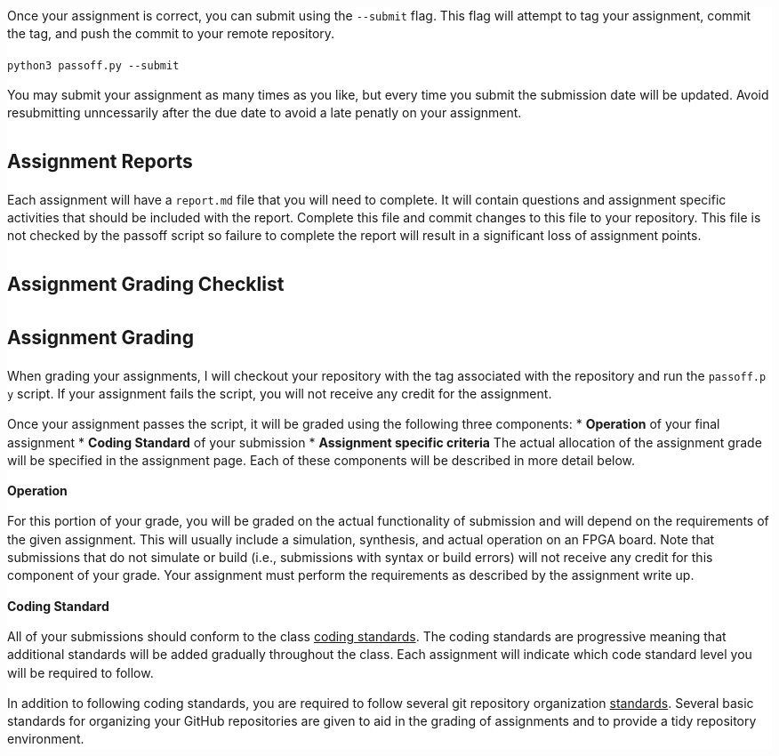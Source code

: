 Once your assignment is correct, you can submit using the `--submit` flag.
This flag will attempt to tag your assignment, commit the tag, and push the commit to your remote repository.
```
python3 passoff.py --submit
```
You may submit your assignment as many times as you like, but every time you submit the submission date will be updated.
Avoid resubmitting unncessarily after the due date to avoid a late penatly on your assignment.

## Assignment Reports

Each assignment will have a `report.md` file that you will need to complete.
It will contain questions and assignment specific activities that should be included with the report.
Complete this file and commit changes to this file to your repository.
This file is not checked by the passoff script so failure to complete the report will result in a significant loss of assignment points.

## Assignment Grading Checklist



## Assignment Grading

When grading your assignments, I will checkout your repository with the tag associated with the repository and run the `passoff.py` script.
If your assignment fails the script, you will not receive any credit for the assignment.

Once your assignment passes the script, it will be graded using the following three components:
    * **Operation** of your final assignment 
    * **Coding Standard** of your submission
    * **Assignment specific criteria**
The actual allocation of the assignment grade will be specified in the assignment page.
Each of these components will be described in more detail below.

**Operation**

For this portion of your grade, you will be graded on the actual functionality of submission and will depend on the requirements of the given assignment.
This will usually include a simulation, synthesis, and actual operation on an FPGA board.
Note that submissions that do not simulate or build (i.e., submissions with syntax or build errors) will not receive any credit for this component of your grade.
Your assignment must perform the requirements as described by the assignment write up.

**Coding Standard**

All of your submissions should conform to the class [coding standards](./coding_standard.md).
The coding standards are progressive meaning that additional standards will be added gradually throughout the class.
Each assignment will indicate which code standard level you will be required to follow.

In addition to following coding standards, you are required to follow several git repository organization [standards](./coding_stadard.md#git-repository-standards).
Several basic standards for organizing your GitHub repositories are given to aid in the grading of assignments and to provide a tidy repository environment.
